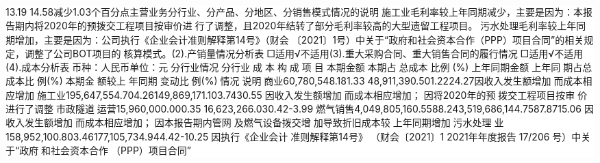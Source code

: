 13.19
14.58减少1.03个百分点主营业务分行业、分产品、分地区、分销售模式情况的说明
施工业毛利率较上年同期减少，主要是因为：本报告期内将2020年的预拨交工程项目按审价进
行了调整，且2020年结转了部分毛利率较高的大型遗留工程项目。
污水处理毛利率较上年同期增加，主要是因为：公司执行《企业会计准则解释第14号》（财会
〔2021〕1号）中关于“政府和社会资本合作（PPP）项目合同”的相关规定，调整了公司BOT项目的
核算模式。(2).产销量情况分析表
□适用√不适用(3).重大采购合同、重大销售合同的履行情况
□适用√不适用(4).成本分析表
币种：人民币单位：元
分行业情况
分行业
成
本
构
成
项
目
本期金额
本期占
总成本
比例
(%)
上年同期金额
上年同
期占总
成本比
例(%)
本期金
额较上
年同期
变动比
例(%)
情况
说明
商业60,780,548.181.33
48,911,390.501.2224.27因收入发生额增加
而成本相应增加
施工业195,647,554.704.26149,869,171.103.7430.55
因收入发生额增加
而成本相应增加；
因将2020年的预
拨交工程项目按审
价进行了调整
市政隧道
运营15,960,000.000.35
16,623,266.030.42-3.99
燃气销售4,049,805,160.5588.243,519,686,144.7587.8715.06
因收入发生额增加
而成本相应增加；
因本报告期内管网
及燃气设备拨交增
加导致折旧成本较
上年同期增加
污水处理
业158,952,100.803.46177,105,734.944.42-10.25
因执行《企业会计
准则解释第14号》
（财会〔2021〕1
2021年年度报告
17/206
号）中关于“政府
和社会资本合作
（PPP）项目合同”